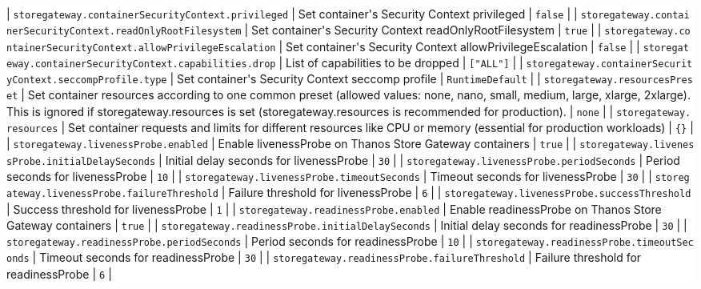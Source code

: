 | `storegateway.containerSecurityContext.privileged`               | Set container's Security Context privileged                                                                                                                                                                                          | `false`                     |
| `storegateway.containerSecurityContext.readOnlyRootFilesystem`   | Set container's Security Context readOnlyRootFilesystem                                                                                                                                                                              | `true`                      |
| `storegateway.containerSecurityContext.allowPrivilegeEscalation` | Set container's Security Context allowPrivilegeEscalation                                                                                                                                                                            | `false`                     |
| `storegateway.containerSecurityContext.capabilities.drop`        | List of capabilities to be dropped                                                                                                                                                                                                   | `["ALL"]`                   |
| `storegateway.containerSecurityContext.seccompProfile.type`      | Set container's Security Context seccomp profile                                                                                                                                                                                     | `RuntimeDefault`            |
| `storegateway.resourcesPreset`                                   | Set container resources according to one common preset (allowed values: none, nano, small, medium, large, xlarge, 2xlarge). This is ignored if storegateway.resources is set (storegateway.resources is recommended for production). | `none`                      |
| `storegateway.resources`                                         | Set container requests and limits for different resources like CPU or memory (essential for production workloads)                                                                                                                    | `{}`                        |
| `storegateway.livenessProbe.enabled`                             | Enable livenessProbe on Thanos Store Gateway containers                                                                                                                                                                              | `true`                      |
| `storegateway.livenessProbe.initialDelaySeconds`                 | Initial delay seconds for livenessProbe                                                                                                                                                                                              | `30`                        |
| `storegateway.livenessProbe.periodSeconds`                       | Period seconds for livenessProbe                                                                                                                                                                                                     | `10`                        |
| `storegateway.livenessProbe.timeoutSeconds`                      | Timeout seconds for livenessProbe                                                                                                                                                                                                    | `30`                        |
| `storegateway.livenessProbe.failureThreshold`                    | Failure threshold for livenessProbe                                                                                                                                                                                                  | `6`                         |
| `storegateway.livenessProbe.successThreshold`                    | Success threshold for livenessProbe                                                                                                                                                                                                  | `1`                         |
| `storegateway.readinessProbe.enabled`                            | Enable readinessProbe on Thanos Store Gateway containers                                                                                                                                                                             | `true`                      |
| `storegateway.readinessProbe.initialDelaySeconds`                | Initial delay seconds for readinessProbe                                                                                                                                                                                             | `30`                        |
| `storegateway.readinessProbe.periodSeconds`                      | Period seconds for readinessProbe                                                                                                                                                                                                    | `10`                        |
| `storegateway.readinessProbe.timeoutSeconds`                     | Timeout seconds for readinessProbe                                                                                                                                                                                                   | `30`                        |
| `storegateway.readinessProbe.failureThreshold`                   | Failure threshold for readinessProbe                                                                                                                                                                                                 | `6`                         |